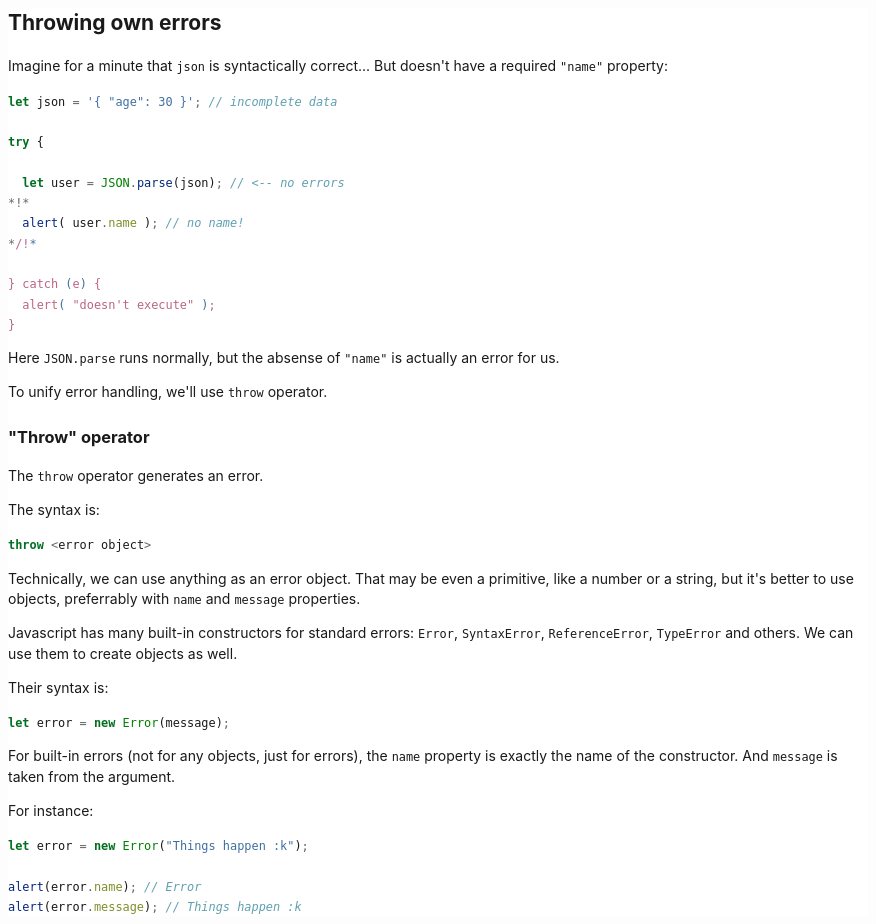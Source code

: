 ## Throwing own errors

Imagine for a minute that `json` is syntactically correct... But doesn't have a required `"name"` property:

```js run
let json = '{ "age": 30 }'; // incomplete data

try {

  let user = JSON.parse(json); // <-- no errors
*!*
  alert( user.name ); // no name!
*/!*

} catch (e) {
  alert( "doesn't execute" );
}
```

Here `JSON.parse` runs normally, but the absense of `"name"` is actually an error for us.

To unify error handling, we'll use `throw` operator.

### "Throw" operator

The `throw` operator generates an error.

The syntax is:

```js
throw <error object>
```

Technically, we can use anything as an error object. That may be even a primitive, like a number or a string, but it's better to use objects, preferrably with `name` and `message` properties.

Javascript has many built-in constructors for standard errors: `Error`, `SyntaxError`, `ReferenceError`, `TypeError` and others. We can use them to create objects as well.

Their syntax is:

```js
let error = new Error(message);
```

For built-in errors (not for any objects, just for errors), the `name` property is exactly the name of the constructor. And `message` is taken from the argument.

For instance:

```js run
let error = new Error("Things happen :k");

alert(error.name); // Error
alert(error.message); // Things happen :k
```
